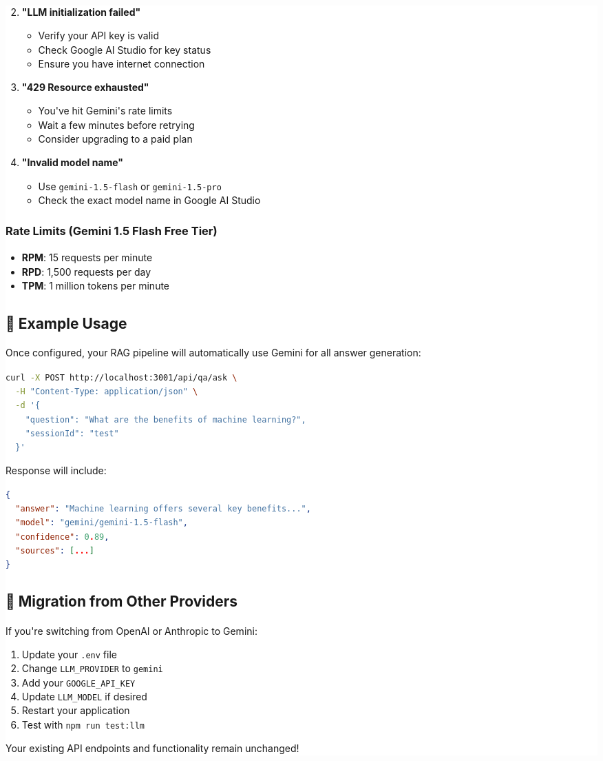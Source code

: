 2. **"LLM initialization failed"**
   - Verify your API key is valid
   - Check Google AI Studio for key status
   - Ensure you have internet connection

3. **"429 Resource exhausted"**
   - You've hit Gemini's rate limits
   - Wait a few minutes before retrying
   - Consider upgrading to a paid plan

4. **"Invalid model name"**
   - Use `gemini-1.5-flash` or `gemini-1.5-pro`
   - Check the exact model name in Google AI Studio

### Rate Limits (Gemini 1.5 Flash Free Tier)
- **RPM**: 15 requests per minute
- **RPD**: 1,500 requests per day
- **TPM**: 1 million tokens per minute

## 🎊 Example Usage

Once configured, your RAG pipeline will automatically use Gemini for all answer generation:

```bash
curl -X POST http://localhost:3001/api/qa/ask \
  -H "Content-Type: application/json" \
  -d '{
    "question": "What are the benefits of machine learning?",
    "sessionId": "test"
  }'
```

Response will include:
```json
{
  "answer": "Machine learning offers several key benefits...",
  "model": "gemini/gemini-1.5-flash",
  "confidence": 0.89,
  "sources": [...]
}
```

## 🔄 Migration from Other Providers

If you're switching from OpenAI or Anthropic to Gemini:

1. Update your `.env` file
2. Change `LLM_PROVIDER` to `gemini`
3. Add your `GOOGLE_API_KEY`
4. Update `LLM_MODEL` if desired
5. Restart your application
6. Test with `npm run test:llm`

Your existing API endpoints and functionality remain unchanged!
